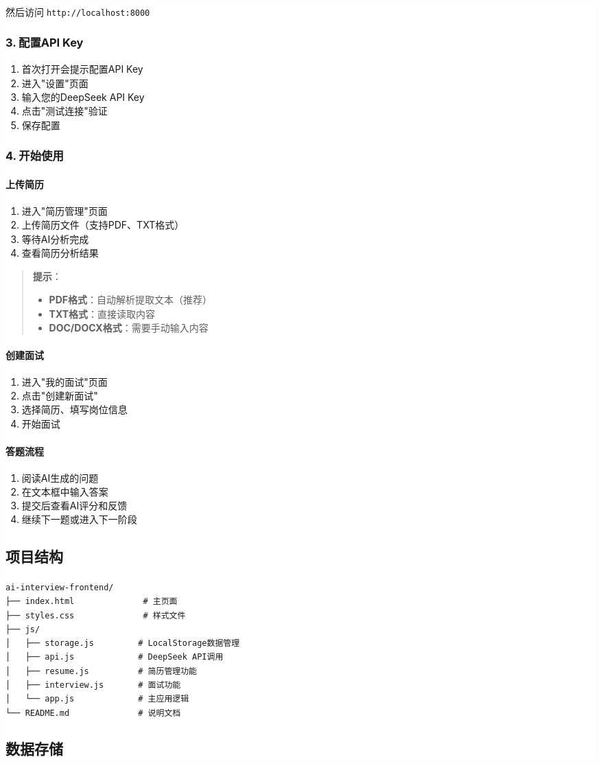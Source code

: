 然后访问 `http://localhost:8000`

### 3. 配置API Key

1. 首次打开会提示配置API Key
2. 进入"设置"页面
3. 输入您的DeepSeek API Key
4. 点击"测试连接"验证
5. 保存配置

### 4. 开始使用

#### 上传简历
1. 进入"简历管理"页面
2. 上传简历文件（支持PDF、TXT格式）
3. 等待AI分析完成
4. 查看简历分析结果

> **提示**：
> - **PDF格式**：自动解析提取文本（推荐）
> - **TXT格式**：直接读取内容
> - **DOC/DOCX格式**：需要手动输入内容

#### 创建面试
1. 进入"我的面试"页面
2. 点击"创建新面试"
3. 选择简历、填写岗位信息
4. 开始面试

#### 答题流程
1. 阅读AI生成的问题
2. 在文本框中输入答案
3. 提交后查看AI评分和反馈
4. 继续下一题或进入下一阶段

## 项目结构

```
ai-interview-frontend/
├── index.html              # 主页面
├── styles.css              # 样式文件
├── js/
│   ├── storage.js         # LocalStorage数据管理
│   ├── api.js             # DeepSeek API调用
│   ├── resume.js          # 简历管理功能
│   ├── interview.js       # 面试功能
│   └── app.js             # 主应用逻辑
└── README.md              # 说明文档
```

## 数据存储
